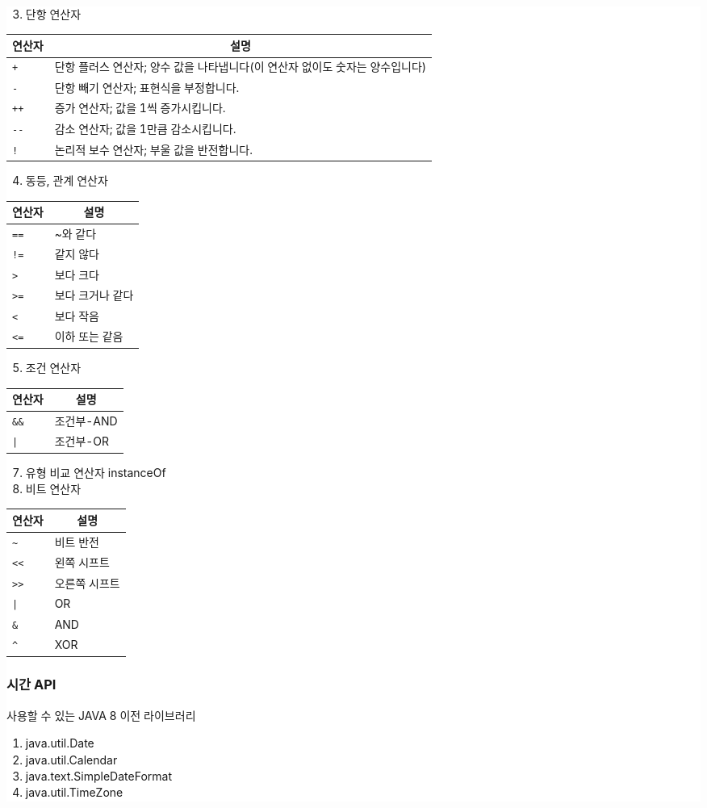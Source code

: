 3. 단항 연산자

|연산자|설명|
|---|---|
|`+`|단항 플러스 연산자; 양수 값을 나타냅니다(이 연산자 없이도 숫자는 양수입니다)|
|`-`|단항 빼기 연산자; 표현식을 부정합니다.|
|`++`|증가 연산자; 값을 1씩 증가시킵니다.|
|`--`|감소 연산자; 값을 1만큼 감소시킵니다.|
|`!`|논리적 보수 연산자; 부울 값을 반전합니다.|

4. 동등, 관계 연산자

| 연산자  | 설명        |
| ---- | --------- |
| `==` | ~와 같다     |
| `!=` | 같지 않다     |
| `>`  | 보다 크다     |
| `>=` | 보다 크거나 같다 |
| `<`  | 보다 작음     |
| `<=` | 이하 또는 같음  |
5. 조건 연산자

| 연산자  | 설명      |
| ---- | ------- |
| `&&` | 조건부-AND |
| `\|` | 조건부-OR  |

7. 유형 비교 연산자
	instanceOf
8. 비트 연산자

| 연산자  | 설명      |
| ---- | ------- |
| `~`  | 비트 반전   |
| `<<` | 왼쪽 시프트  |
| `>>` | 오른쪽 시프트 |
| `\|` | OR      |
| `&`  | AND     |
| `^`  | XOR     |
### 시간 API
사용할 수 있는 JAVA 8 이전 라이브러리
1. java.util.Date
2. java.util.Calendar
3. java.text.SimpleDateFormat
4. java.util.TimeZone
